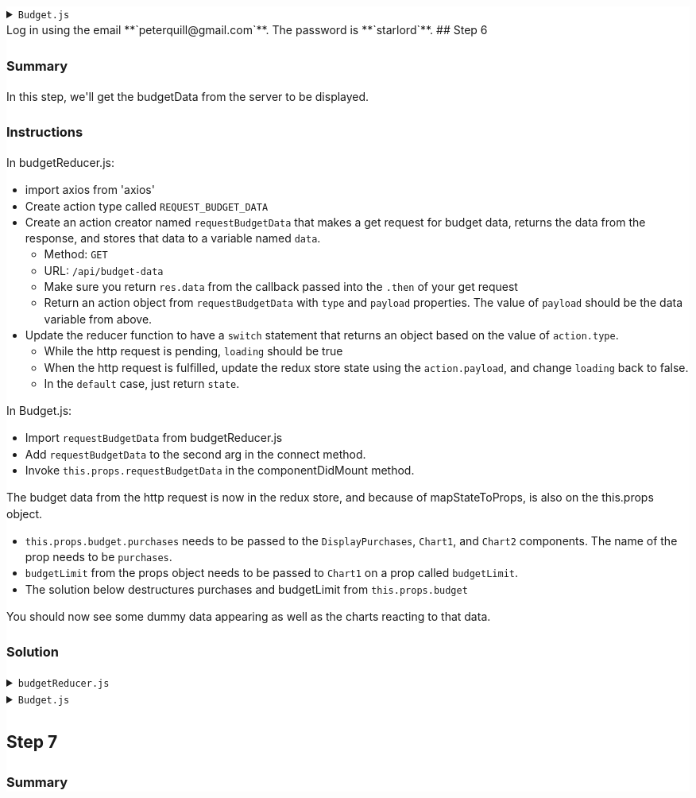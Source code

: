 <details><summary><code>Budget.js</code></summary></details>
Log in using the email **`peterquill@gmail.com`**. The password is **`starlord`**.
## Step 6

### Summary

In this step, we'll get the budgetData from the server to be displayed.

### Instructions

In budgetReducer.js:

* import axios from 'axios'
* Create action type called `REQUEST_BUDGET_DATA`
* Create an action creator named `requestBudgetData` that makes a get request for budget data, returns the data from the response, and stores that data to a variable named `data`.
  * Method: `GET`
  * URL: `/api/budget-data`
  * Make sure you return `res.data` from the callback passed into the `.then` of your get request
  * Return an action object from `requestBudgetData` with `type` and `payload` properties. The value of `payload` should be the data variable from above.
* Update the reducer function to have a `switch` statement that returns an object based on the value of `action.type`.
  * While the http request is pending, `loading` should be true
  * When the http request is fulfilled, update the redux store state using the `action.payload`, and change `loading` back to false.
  * In the `default` case, just return `state`. 

In Budget.js:

* Import `requestBudgetData` from budgetReducer.js
* Add `requestBudgetData` to the second arg in the connect method.
* Invoke `this.props.requestBudgetData` in the componentDidMount method.

The budget data from the http request is now in the redux store, and because of mapStateToProps, is also on the this.props object. 

* `this.props.budget.purchases` needs to be passed to the `DisplayPurchases`, `Chart1`, and `Chart2` components. The name of the prop needs to be `purchases`.
* `budgetLimit` from the props object needs to be passed to `Chart1` on a prop called `budgetLimit`.
* The solution below destructures purchases and budgetLimit from `this.props.budget`

You should now see some dummy data appearing as well as the charts reacting to that data.

### Solution

<details><summary><code>budgetReducer.js </code> </summary></details>
<details><summary><code>Budget.js </code> </summary></details>


## Step 7

### Summary
